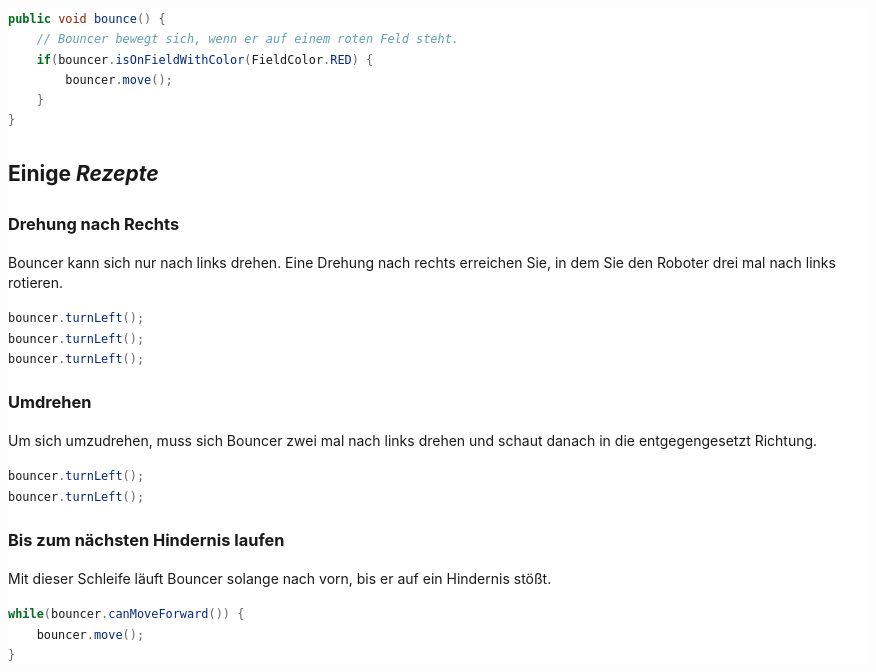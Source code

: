 ``` java 
public void bounce() {
	// Bouncer bewegt sich, wenn er auf einem roten Feld steht.
    if(bouncer.isOnFieldWithColor(FieldColor.RED) {
        bouncer.move(); 
    }
}
```    

## Einige *Rezepte*


### Drehung nach Rechts

Bouncer kann sich nur nach links drehen. Eine Drehung nach rechts
erreichen Sie, in dem Sie den Roboter drei mal nach links rotieren.

``` java
bouncer.turnLeft();
bouncer.turnLeft();
bouncer.turnLeft();
```

### Umdrehen

Um sich umzudrehen, muss sich Bouncer zwei mal nach links drehen und
schaut danach in die entgegengesetzt Richtung.

``` java
bouncer.turnLeft();
bouncer.turnLeft();
```

### Bis zum nächsten Hindernis laufen

Mit dieser Schleife läuft Bouncer solange nach vorn, bis er auf ein
Hindernis stößt.

``` java
while(bouncer.canMoveForward()) {
	bouncer.move();
}
```

[^1]: <http://en.wikipedia.org/wiki/Karel_(programming_language)>

[^2]: <http://web.stanford.edu/class/cs106a/materials/karel-the-robot-learns-java.pdf>

[^3]: Siehe dazu auch das Handout: *Import von Starterprojekten*